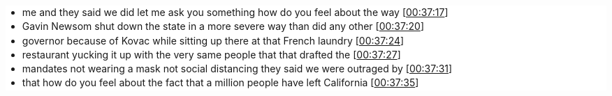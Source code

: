 *  me and they said we did let me ask you something how do you feel about the way [[00:37:17](https://www.youtube.com/watch?v=ZG28ZnNQh6I&t=2237.04s)]
*  Gavin Newsom shut down the state in a more severe way than did any other [[00:37:20](https://www.youtube.com/watch?v=ZG28ZnNQh6I&t=2240.68s)]
*  governor because of Kovac while sitting up there at that French laundry [[00:37:24](https://www.youtube.com/watch?v=ZG28ZnNQh6I&t=2244.44s)]
*  restaurant yucking it up with the very same people that that drafted the [[00:37:27](https://www.youtube.com/watch?v=ZG28ZnNQh6I&t=2247.92s)]
*  mandates not wearing a mask not social distancing they said we were outraged by [[00:37:31](https://www.youtube.com/watch?v=ZG28ZnNQh6I&t=2251.82s)]
*  that how do you feel about the fact that a million people have left California [[00:37:35](https://www.youtube.com/watch?v=ZG28ZnNQh6I&t=2255.6s)]
